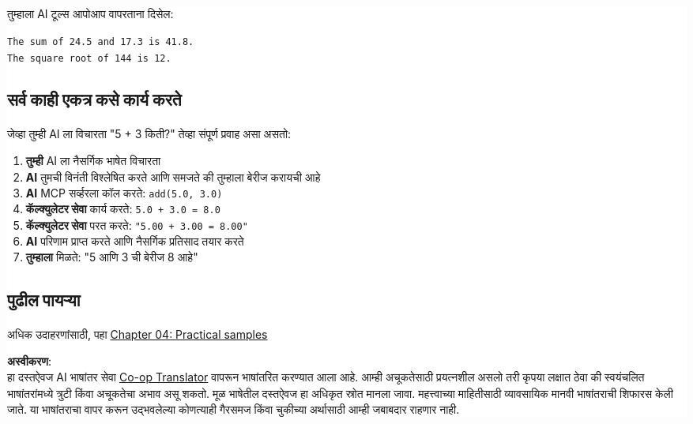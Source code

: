तुम्हाला AI टूल्स आपोआप वापरताना दिसेल:
```
The sum of 24.5 and 17.3 is 41.8.
The square root of 144 is 12.
```

## सर्व काही एकत्र कसे कार्य करते

जेव्हा तुम्ही AI ला विचारता "5 + 3 किती?" तेव्हा संपूर्ण प्रवाह असा असतो:

1. **तुम्ही** AI ला नैसर्गिक भाषेत विचारता
2. **AI** तुमची विनंती विश्लेषित करते आणि समजते की तुम्हाला बेरीज करायची आहे
3. **AI** MCP सर्व्हरला कॉल करते: `add(5.0, 3.0)`
4. **कॅल्क्युलेटर सेवा** कार्य करते: `5.0 + 3.0 = 8.0`
5. **कॅल्क्युलेटर सेवा** परत करते: `"5.00 + 3.00 = 8.00"`
6. **AI** परिणाम प्राप्त करते आणि नैसर्गिक प्रतिसाद तयार करते
7. **तुम्हाला** मिळते: "5 आणि 3 ची बेरीज 8 आहे"

## पुढील पायऱ्या

अधिक उदाहरणांसाठी, पहा [Chapter 04: Practical samples](../../README.md)

**अस्वीकरण**:  
हा दस्तऐवज AI भाषांतर सेवा [Co-op Translator](https://github.com/Azure/co-op-translator) वापरून भाषांतरित करण्यात आला आहे. आम्ही अचूकतेसाठी प्रयत्नशील असलो तरी कृपया लक्षात ठेवा की स्वयंचलित भाषांतरांमध्ये त्रुटी किंवा अचूकतेचा अभाव असू शकतो. मूळ भाषेतील दस्तऐवज हा अधिकृत स्रोत मानला जावा. महत्त्वाच्या माहितीसाठी व्यावसायिक मानवी भाषांतराची शिफारस केली जाते. या भाषांतराचा वापर करून उद्भवलेल्या कोणत्याही गैरसमज किंवा चुकीच्या अर्थासाठी आम्ही जबाबदार राहणार नाही.